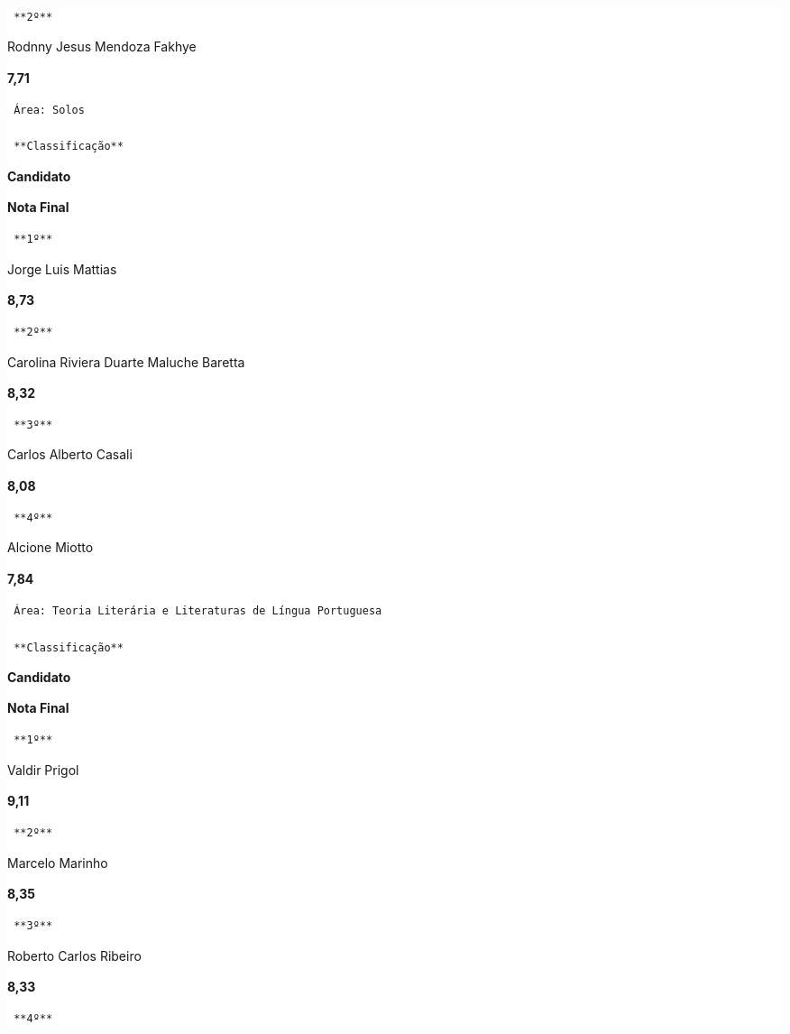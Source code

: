     **2º** 

   Rodnny Jesus Mendoza Fakhye

   **7,71**

     Área: Solos

     **Classificação**

   **Candidato**

   **Nota Final**

     **1º** 

   Jorge Luis Mattias

   **8,73**

     **2º** 

   Carolina Riviera Duarte Maluche Baretta

   **8,32**

     **3º** 

   Carlos Alberto Casali

   **8,08**

     **4º** 

   Alcione Miotto

   **7,84**

     Área: Teoria Literária e Literaturas de Língua Portuguesa

     **Classificação**

   **Candidato**

   **Nota Final**

     **1º** 

   Valdir Prigol

   **9,11**

     **2º** 

   Marcelo Marinho

   **8,35**

     **3º** 

   Roberto Carlos Ribeiro

   **8,33**

     **4º** 

